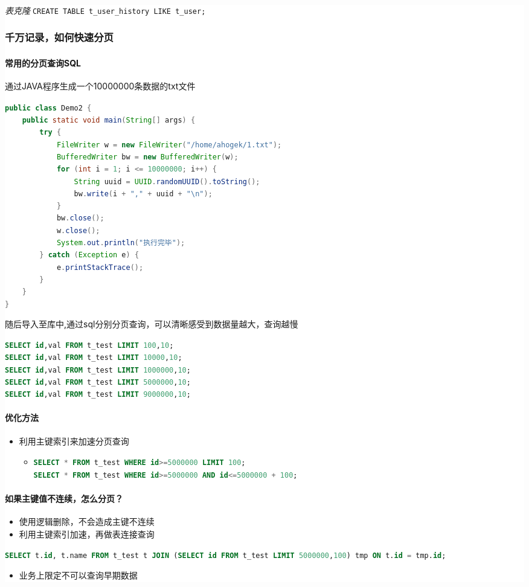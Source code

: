*表克隆*
``CREATE TABLE t_user_history LIKE t_user;``

### 千万记录，如何快速分页
#### 常用的分页查询SQL
通过JAVA程序生成一个10000000条数据的txt文件

```java
public class Demo2 {
	public static void main(String[] args) {
		try {
			FileWriter w = new FileWriter("/home/ahogek/1.txt");
			BufferedWriter bw = new BufferedWriter(w);
			for (int i = 1; i <= 10000000; i++) {
				String uuid = UUID.randomUUID().toString();
				bw.write(i + "," + uuid + "\n");
			}
			bw.close();
			w.close();
			System.out.println("执行完毕");
		} catch (Exception e) {
			e.printStackTrace();
		}
	}
}
```

随后导入至库中,通过sql分别分页查询，可以清晰感受到数据量越大，查询越慢

```sql
SELECT id,val FROM t_test LIMIT 100,10;
SELECT id,val FROM t_test LIMIT 10000,10;
SELECT id,val FROM t_test LIMIT 1000000,10;
SELECT id,val FROM t_test LIMIT 5000000,10;
SELECT id,val FROM t_test LIMIT 9000000,10;
```

#### 优化方法
* 利用主键索引来加速分页查询
  * ```sql
  	SELECT * FROM t_test WHERE id>=5000000 LIMIT 100;
	SELECT * FROM t_test WHERE id>=5000000 AND id<=5000000 + 100;
	```

#### 如果主键值不连续，怎么分页？
* 使用逻辑删除，不会造成主键不连续
* 利用主键索引加速，再做表连接查询

```sql
SELECT t.id, t.name FROM t_test t JOIN (SELECT id FROM t_test LIMIT 5000000,100) tmp ON t.id = tmp.id;
```

* 业务上限定不可以查询早期数据
